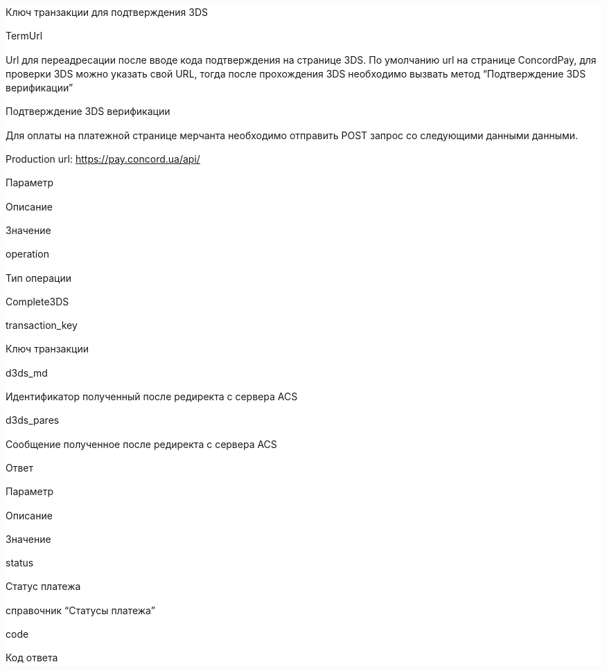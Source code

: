   Ключ транзакции для подтверждения 3DS
  
  TermUrl
  
  Url для переадресации после вводе кода подтверждения на странице 3DS. По умолчанию url на странице ConcordPay,  для проверки 3DS можно указать свой URL, тогда после прохождения 3DS необходимо вызвать метод “Подтверждение 3DS верификации”
  
  
  
  
  Подтверждение 3DS верификации
  
  Для оплаты на платежной странице мерчанта необходимо отправить  POST запрос со следующими данными данными.
  
  
  Production url:   https://pay.concord.ua/api/
  
  
  
  Параметр
  
  Описание
  
  Значение
  
  operation
  
  Тип операции
  
  Complete3DS
  
  transaction_key
  
  Ключ транзакции
  
  
  d3ds_md
  
  Идентификатор полученный после редиректа с сервера ACS
  
  
  d3ds_pares
  
  Сообщение полученное после редиректа с сервера ACS
  
  
  
  Ответ
  
  
  
  Параметр
  
  Описание
  
  Значение
  
  status
  
  Статус платежа
  
  справочник “Статусы платежа”
  
  code
  
  Код ответа
  